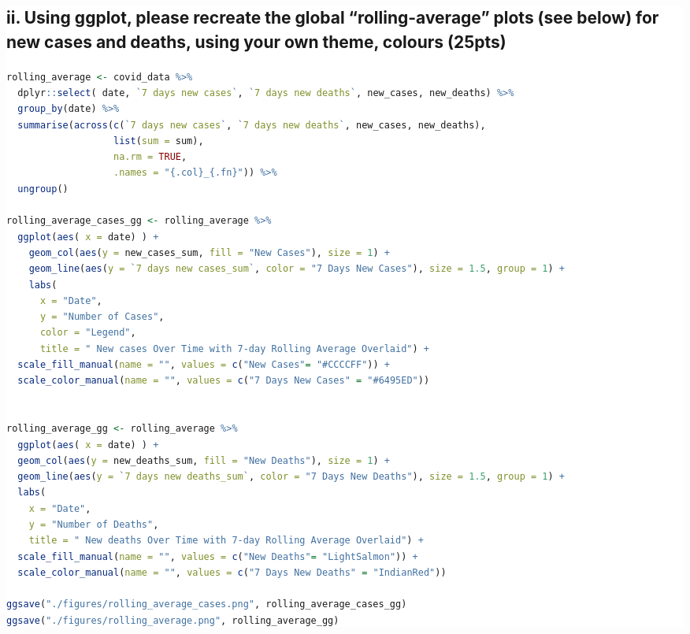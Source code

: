 ## ii. Using ggplot, please recreate the global “rolling-average” plots (see below) for new cases and deaths, using your own theme, colours (25pts)

``` r
rolling_average <- covid_data %>%
  dplyr::select( date, `7 days new cases`, `7 days new deaths`, new_cases, new_deaths) %>%
  group_by(date) %>%
  summarise(across(c(`7 days new cases`, `7 days new deaths`, new_cases, new_deaths),
                   list(sum = sum),
                   na.rm = TRUE,
                   .names = "{.col}_{.fn}")) %>%
  ungroup() 
  
rolling_average_cases_gg <- rolling_average %>%
  ggplot(aes( x = date) ) +
    geom_col(aes(y = new_cases_sum, fill = "New Cases"), size = 1) +
    geom_line(aes(y = `7 days new cases_sum`, color = "7 Days New Cases"), size = 1.5, group = 1) +
    labs(
      x = "Date",
      y = "Number of Cases",
      color = "Legend",
      title = " New cases Over Time with 7-day Rolling Average Overlaid") +
  scale_fill_manual(name = "", values = c("New Cases"= "#CCCCFF")) +
  scale_color_manual(name = "", values = c("7 Days New Cases" = "#6495ED")) 
  
  
rolling_average_gg <- rolling_average %>%
  ggplot(aes( x = date) ) +
  geom_col(aes(y = new_deaths_sum, fill = "New Deaths"), size = 1) +
  geom_line(aes(y = `7 days new deaths_sum`, color = "7 Days New Deaths"), size = 1.5, group = 1) +
  labs(
    x = "Date",
    y = "Number of Deaths",
    title = " New deaths Over Time with 7-day Rolling Average Overlaid") +
  scale_fill_manual(name = "", values = c("New Deaths"= "LightSalmon")) +
  scale_color_manual(name = "", values = c("7 Days New Deaths" = "IndianRed")) 
  
ggsave("./figures/rolling_average_cases.png", rolling_average_cases_gg)  
ggsave("./figures/rolling_average.png", rolling_average_gg)
```

